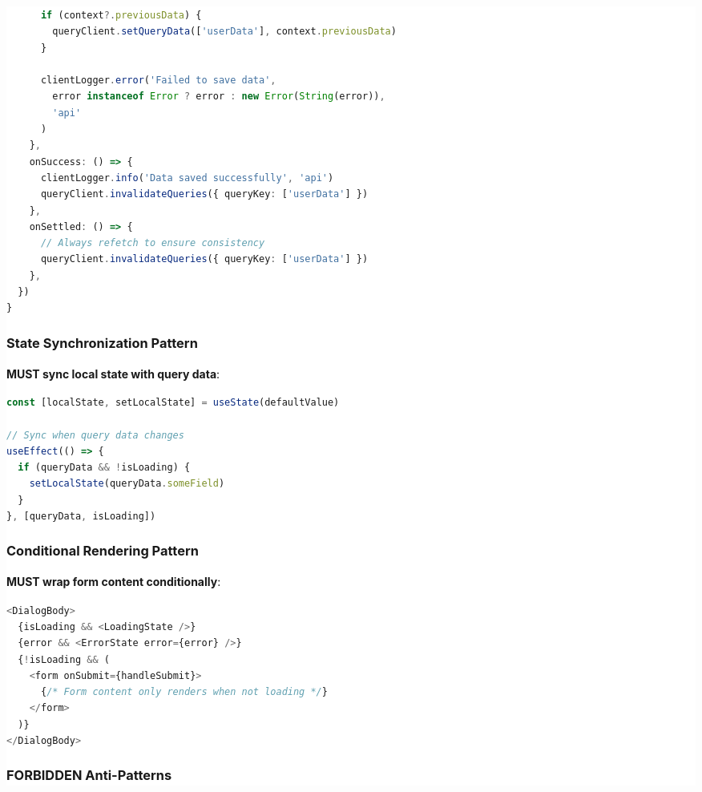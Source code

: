 ```typescript
      if (context?.previousData) {
        queryClient.setQueryData(['userData'], context.previousData)
      }
      
      clientLogger.error('Failed to save data', 
        error instanceof Error ? error : new Error(String(error)), 
        'api'
      )
    },
    onSuccess: () => {
      clientLogger.info('Data saved successfully', 'api')
      queryClient.invalidateQueries({ queryKey: ['userData'] })
    },
    onSettled: () => {
      // Always refetch to ensure consistency
      queryClient.invalidateQueries({ queryKey: ['userData'] })
    },
  })
}
```

### State Synchronization Pattern

**MUST sync local state with query data**:

```typescript
const [localState, setLocalState] = useState(defaultValue)

// Sync when query data changes
useEffect(() => {
  if (queryData && !isLoading) {
    setLocalState(queryData.someField)
  }
}, [queryData, isLoading])
```

### Conditional Rendering Pattern

**MUST wrap form content conditionally**:

```typescript
<DialogBody>
  {isLoading && <LoadingState />}
  {error && <ErrorState error={error} />}
  {!isLoading && (
    <form onSubmit={handleSubmit}>
      {/* Form content only renders when not loading */}
    </form>
  )}
</DialogBody>
```

### FORBIDDEN Anti-Patterns
